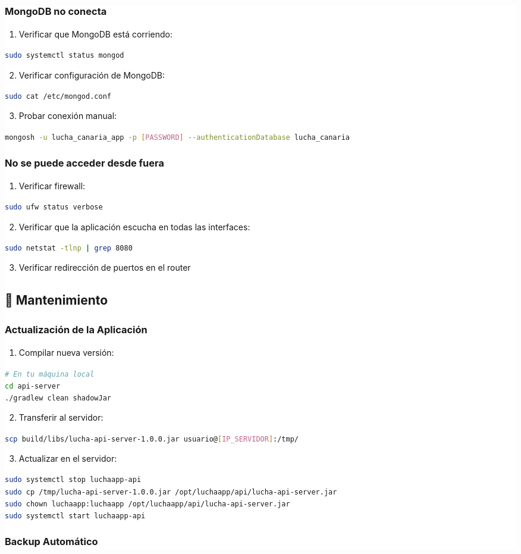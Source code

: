 ### MongoDB no conecta

1. Verificar que MongoDB está corriendo:
```bash
sudo systemctl status mongod
```

2. Verificar configuración de MongoDB:
```bash
sudo cat /etc/mongod.conf
```

3. Probar conexión manual:
```bash
mongosh -u lucha_canaria_app -p [PASSWORD] --authenticationDatabase lucha_canaria
```

### No se puede acceder desde fuera

1. Verificar firewall:
```bash
sudo ufw status verbose
```

2. Verificar que la aplicación escucha en todas las interfaces:
```bash
sudo netstat -tlnp | grep 8080
```

3. Verificar redirección de puertos en el router

## 📝 Mantenimiento

### Actualización de la Aplicación

1. Compilar nueva versión:
```bash
# En tu máquina local
cd api-server
./gradlew clean shadowJar
```

2. Transferir al servidor:
```bash
scp build/libs/lucha-api-server-1.0.0.jar usuario@[IP_SERVIDOR]:/tmp/
```

3. Actualizar en el servidor:
```bash
sudo systemctl stop luchaapp-api
sudo cp /tmp/lucha-api-server-1.0.0.jar /opt/luchaapp/api/lucha-api-server.jar
sudo chown luchaapp:luchaapp /opt/luchaapp/api/lucha-api-server.jar
sudo systemctl start luchaapp-api
```

### Backup Automático
